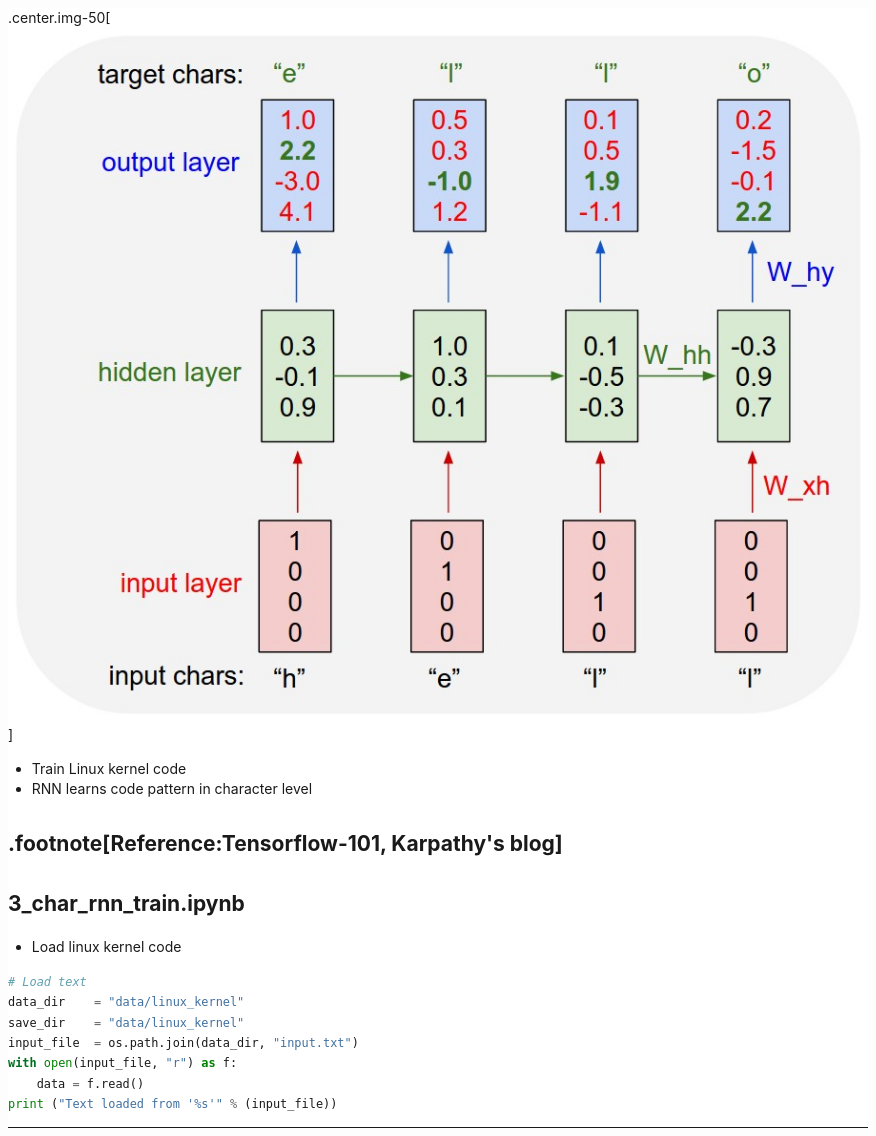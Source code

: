 .center.img-50[![](images/rl/crnn.png)]

- Train Linux kernel code
- RNN learns code pattern in character level


.footnote[Reference:Tensorflow-101, Karpathy's blog]
---

## 3_char_rnn_train.ipynb
 
- Load linux kernel code

```python
# Load text
data_dir    = "data/linux_kernel"
save_dir    = "data/linux_kernel"
input_file  = os.path.join(data_dir, "input.txt")
with open(input_file, "r") as f:
    data = f.read()
print ("Text loaded from '%s'" % (input_file))
```
---


[yj-yu]: https://github.com/yj-yu